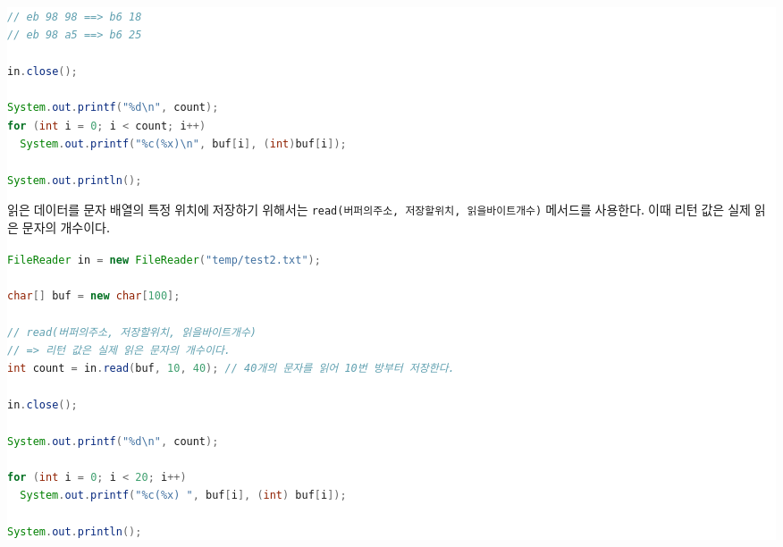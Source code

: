 ```java
// eb 98 98 ==> b6 18
// eb 98 a5 ==> b6 25

in.close();

System.out.printf("%d\n", count);
for (int i = 0; i < count; i++)
  System.out.printf("%c(%x)\n", buf[i], (int)buf[i]);

System.out.println();
```

읽은 데이터를 문자 배열의 특정 위치에 저장하기 위해서는 `read(버퍼의주소, 저장할위치, 읽을바이트개수)` 메서드를 사용한다. 이때 리턴 값은 실제 읽은 문자의 개수이다.

```java
FileReader in = new FileReader("temp/test2.txt");

char[] buf = new char[100];

// read(버퍼의주소, 저장할위치, 읽을바이트개수)
// => 리턴 값은 실제 읽은 문자의 개수이다.
int count = in.read(buf, 10, 40); // 40개의 문자를 읽어 10번 방부터 저장한다.

in.close();

System.out.printf("%d\n", count);

for (int i = 0; i < 20; i++)
  System.out.printf("%c(%x) ", buf[i], (int) buf[i]);

System.out.println();
```

